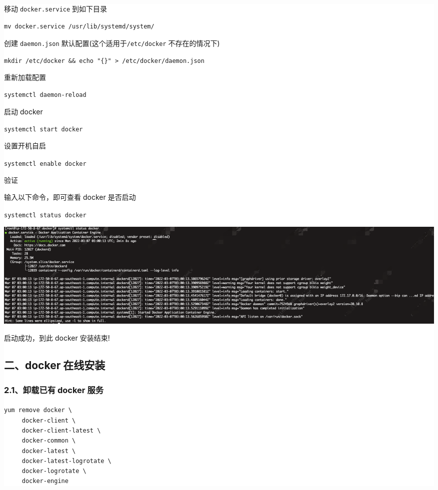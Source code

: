 移动 `docker.service` 到如下目录

```shell
mv docker.service /usr/lib/systemd/system/
```

创建 `daemon.json` 默认配置(这个适用于`/etc/docker` 不存在的情况下)

```shell
mkdir /etc/docker && echo "{}" > /etc/docker/daemon.json
```

重新加载配置

```shell
systemctl daemon-reload
```

启动 docker

```shell
systemctl start docker
```

设置开机自启

```shell
systemctl enable docker
```

验证

输入以下命令，即可查看 docker 是否启动

```shell
systemctl status docker
```

![avatar](../../images/operations/docker/docker_status.png)

启动成功，到此 docker 安装结束!

## 二、docker 在线安装

### 2.1、卸载已有 docker 服务

```shell
yum remove docker \
     docker-client \
     docker-client-latest \
     docker-common \
     docker-latest \
     docker-latest-logrotate \
     docker-logrotate \
     docker-engine
```
